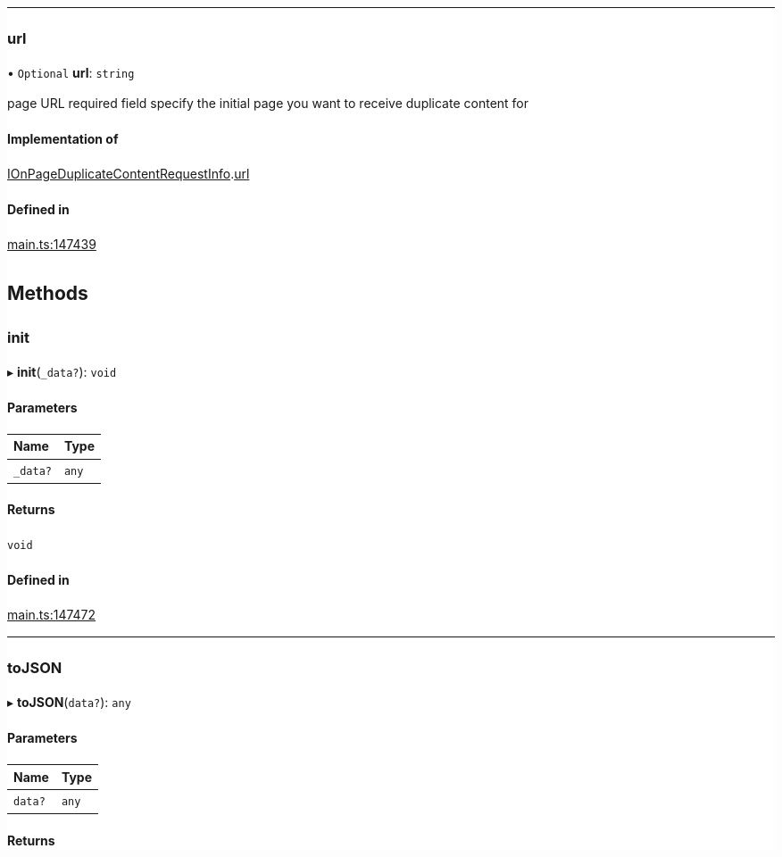 ___


### url

• `Optional` **url**: `string`

page URL
required field
specify the initial page you want to receive duplicate content for

#### Implementation of

[IOnPageDuplicateContentRequestInfo](../interfaces/IOnPageDuplicateContentRequestInfo.md).[url](../interfaces/IOnPageDuplicateContentRequestInfo.md#url)

#### Defined in

[main.ts:147439](https://github.com/dataforseo/TypeScriptClient/blob/7ca1aa4/main.ts#L147439)

## Methods

### init

▸ **init**(`_data?`): `void`

#### Parameters

| Name | Type |
| :------ | :------ |
| `_data?` | `any` |

#### Returns

`void`

#### Defined in

[main.ts:147472](https://github.com/dataforseo/TypeScriptClient/blob/7ca1aa4/main.ts#L147472)

___


### toJSON

▸ **toJSON**(`data?`): `any`

#### Parameters

| Name | Type |
| :------ | :------ |
| `data?` | `any` |

#### Returns
